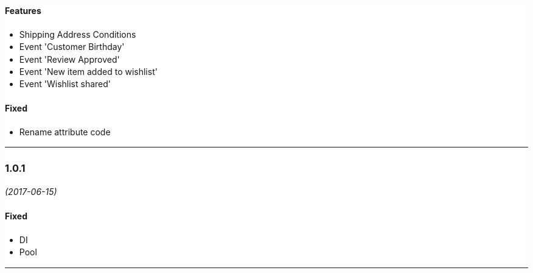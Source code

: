 #### Features
* Shipping Address Conditions
* Event 'Customer Birthday'
* Event 'Review Approved'
* Event 'New item added to wishlist'
* Event 'Wishlist shared'

#### Fixed
* Rename attribute code

---

### 1.0.1
*(2017-06-15)*

#### Fixed
* DI
* Pool

---
